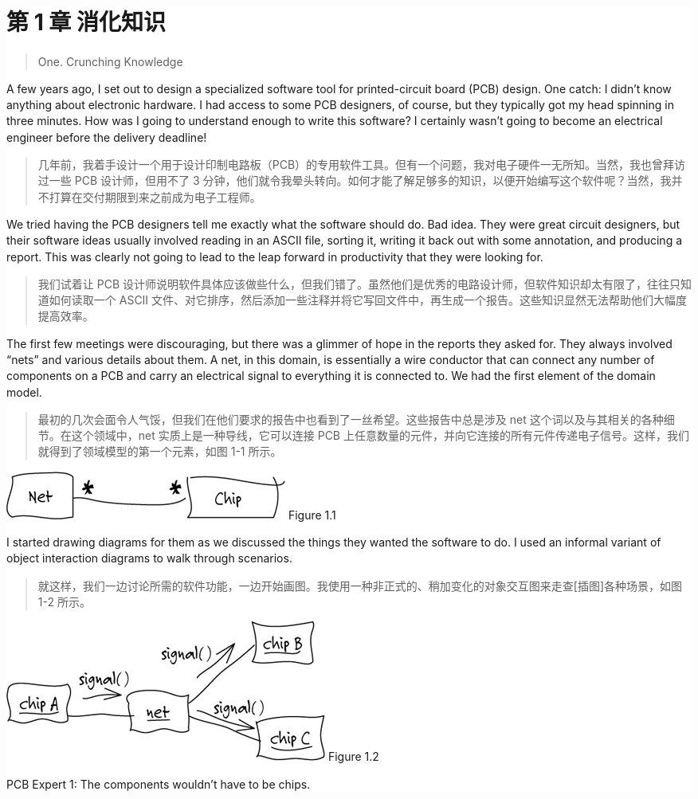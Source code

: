 # 第 1 章 消化知识

> One. Crunching Knowledge

A few years ago, I set out to design a specialized software tool for printed-circuit board (PCB) design. One catch: I didn’t know anything about electronic hardware. I had access to some PCB designers, of course, but they typically got my head spinning in three minutes. How was I going to understand enough to write this software? I certainly wasn’t going to become an electrical engineer before the delivery deadline!

> 几年前，我着手设计一个用于设计印制电路板（PCB）的专用软件工具。但有一个问题，我对电子硬件一无所知。当然，我也曾拜访过一些 PCB 设计师，但用不了 3 分钟，他们就令我晕头转向。如何才能了解足够多的知识，以便开始编写这个软件呢？当然，我并不打算在交付期限到来之前成为电子工程师。

We tried having the PCB designers tell me exactly what the software should do. Bad idea. They were great circuit designers, but their software ideas usually involved reading in an ASCII file, sorting it, writing it back out with some annotation, and producing a report. This was clearly not going to lead to the leap forward in productivity that they were looking for.

> 我们试着让 PCB 设计师说明软件具体应该做些什么，但我们错了。虽然他们是优秀的电路设计师，但软件知识却太有限了，往往只知道如何读取一个 ASCII 文件、对它排序，然后添加一些注释并将它写回文件中，再生成一个报告。这些知识显然无法帮助他们大幅度提高效率。

The first few meetings were discouraging, but there was a glimmer of hope in the reports they asked for. They always involved “nets” and various details about them. A net, in this domain, is essentially a wire conductor that can connect any number of components on a PCB and carry an electrical signal to everything it is connected to. We had the first element of the domain model.

> 最初的几次会面令人气馁，但我们在他们要求的报告中也看到了一丝希望。这些报告中总是涉及 net 这个词以及与其相关的各种细节。在这个领域中，net 实质上是一种导线，它可以连接 PCB 上任意数量的元件，并向它连接的所有元件传递电子信号。这样，我们就得到了领域模型的第一个元素，如图 1-1 所示。

![](./figures/01fig01.jpg)
Figure 1.1

I started drawing diagrams for them as we discussed the things they wanted the software to do. I used an informal variant of object interaction diagrams to walk through scenarios.

> 就这样，我们一边讨论所需的软件功能，一边开始画图。我使用一种非正式的、稍加变化的对象交互图来走查[插图]各种场景，如图 1-2 所示。

![](./figures/01fig02.jpg)
Figure 1.2

PCB Expert 1: The components wouldn’t have to be chips.
